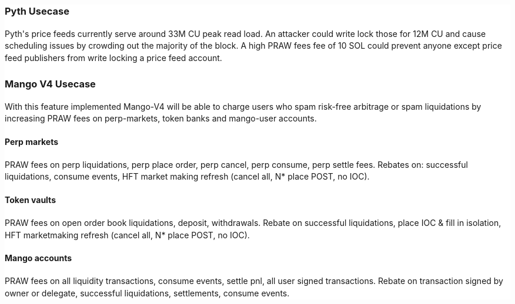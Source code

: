### Pyth Usecase

Pyth's price feeds currently serve around 33M CU peak read load. An attacker
could write lock those for 12M CU and cause scheduling issues by crowding out
the majority of the block. A high PRAW fees fee of 10 SOL could prevent anyone
except price feed publishers from write locking a price feed account.

### Mango V4 Usecase

With this feature implemented Mango-V4 will be able to charge users who spam
risk-free arbitrage or spam liquidations by increasing PRAW fees on
perp-markets, token banks and mango-user accounts.

#### Perp markets

PRAW fees on perp liquidations, perp place order, perp cancel, perp
consume, perp settle fees. Rebates on: successful liquidations, consume
events, HFT market making refresh (cancel all, N* place POST, no IOC).

#### Token vaults

PRAW fees on open order book liquidations, deposit, withdrawals. Rebate
on successful liquidations, place IOC & fill in isolation, HFT marketmaking
refresh (cancel all, N* place POST, no IOC).

#### Mango accounts

PRAW fees on all liquidity transactions, consume events, settle pnl,
all user signed transactions. Rebate on transaction signed by owner or
delegate, successful liquidations, settlements, consume events.
